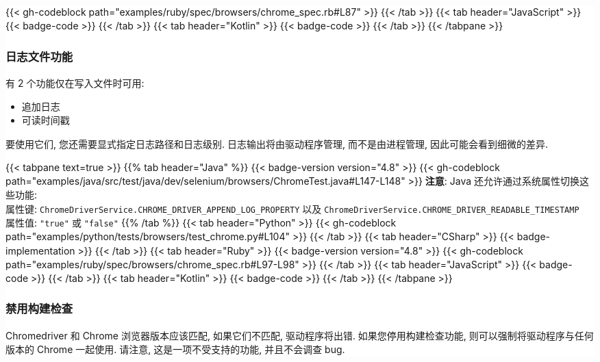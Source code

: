 {{< gh-codeblock path="examples/ruby/spec/browsers/chrome_spec.rb#L87" >}}
{{< /tab >}}
{{< tab header="JavaScript" >}}
{{< badge-code >}}
{{< /tab >}}
{{< tab header="Kotlin" >}}
{{< badge-code >}}
{{< /tab >}}
{{< /tabpane >}}

### 日志文件功能
有 2 个功能仅在写入文件时可用:
* 追加日志
* 可读时间戳

要使用它们, 您还需要显式指定日志路径和日志级别.
日志输出将由驱动程序管理,
而不是由进程管理, 因此可能会看到细微的差异.

{{< tabpane text=true >}}
{{% tab header="Java" %}}
{{< badge-version version="4.8" >}}
{{< gh-codeblock path="examples/java/src/test/java/dev/selenium/browsers/ChromeTest.java#L147-L148" >}}
**注意**: Java 还允许通过系统属性切换这些功能:\
属性键: `ChromeDriverService.CHROME_DRIVER_APPEND_LOG_PROPERTY` 以及 `ChromeDriverService.CHROME_DRIVER_READABLE_TIMESTAMP`\
属性值: `"true"` 或 `"false"`
{{% /tab %}}
{{< tab header="Python" >}}
{{< gh-codeblock path="examples/python/tests/browsers/test_chrome.py#L104" >}}
{{< /tab >}}
{{< tab header="CSharp" >}}
{{< badge-implementation >}}
{{< /tab >}}
{{< tab header="Ruby" >}}
{{< badge-version version="4.8" >}}
{{< gh-codeblock path="examples/ruby/spec/browsers/chrome_spec.rb#L97-L98" >}}
{{< /tab >}}
{{< tab header="JavaScript" >}}
{{< badge-code >}}
{{< /tab >}}
{{< tab header="Kotlin" >}}
{{< badge-code >}}
{{< /tab >}}
{{< /tabpane >}}

### 禁用构建检查

Chromedriver 和 Chrome 浏览器版本应该匹配, 如果它们不匹配, 驱动程序将出错.
如果您停用构建检查功能, 则可以强制将驱动程序与任何版本的 Chrome 一起使用.
请注意, 这是一项不受支持的功能, 并且不会调查 bug.
